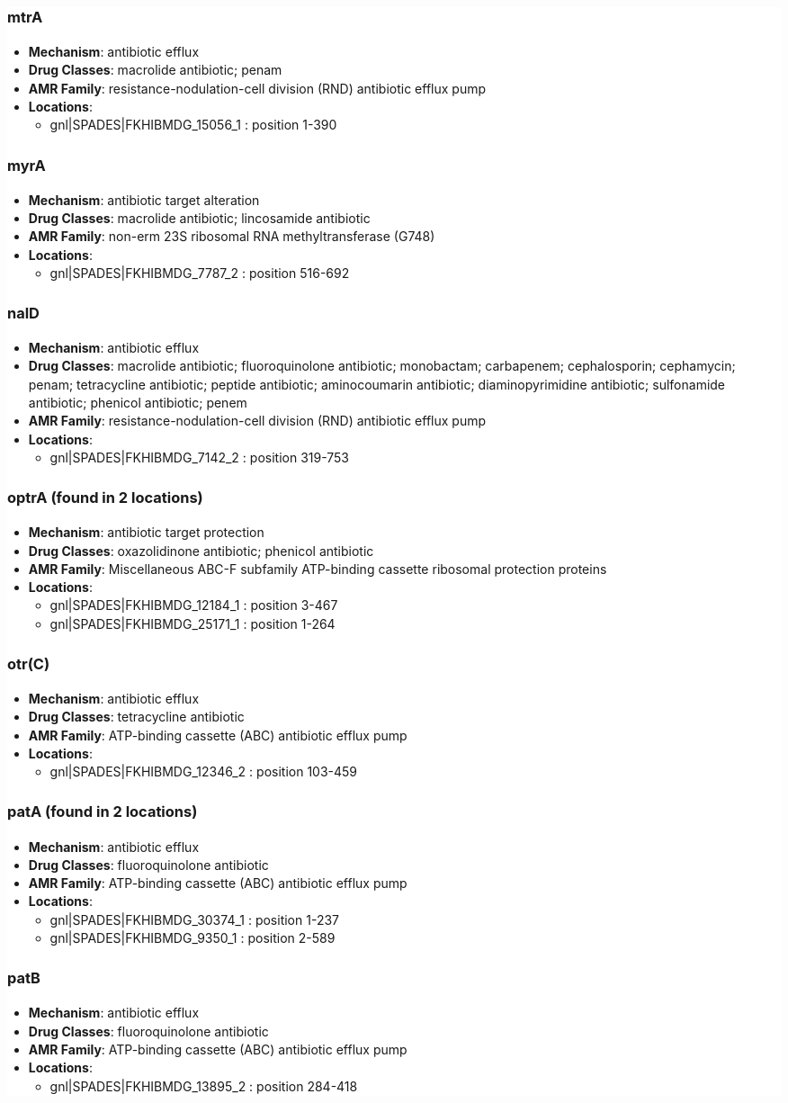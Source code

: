### mtrA
- **Mechanism**: antibiotic efflux
- **Drug Classes**: macrolide antibiotic; penam
- **AMR Family**: resistance-nodulation-cell division (RND) antibiotic efflux pump
- **Locations**:
  - gnl|SPADES|FKHIBMDG_15056_1 : position 1-390

### myrA
- **Mechanism**: antibiotic target alteration
- **Drug Classes**: macrolide antibiotic; lincosamide antibiotic
- **AMR Family**: non-erm 23S ribosomal RNA methyltransferase (G748)
- **Locations**:
  - gnl|SPADES|FKHIBMDG_7787_2 : position 516-692

### nalD
- **Mechanism**: antibiotic efflux
- **Drug Classes**: macrolide antibiotic; fluoroquinolone antibiotic; monobactam; carbapenem; cephalosporin; cephamycin; penam; tetracycline antibiotic; peptide antibiotic; aminocoumarin antibiotic; diaminopyrimidine antibiotic; sulfonamide antibiotic; phenicol antibiotic; penem
- **AMR Family**: resistance-nodulation-cell division (RND) antibiotic efflux pump
- **Locations**:
  - gnl|SPADES|FKHIBMDG_7142_2 : position 319-753

### optrA (found in 2 locations)
- **Mechanism**: antibiotic target protection
- **Drug Classes**: oxazolidinone antibiotic; phenicol antibiotic
- **AMR Family**: Miscellaneous ABC-F subfamily ATP-binding cassette ribosomal protection proteins
- **Locations**:
  - gnl|SPADES|FKHIBMDG_12184_1 : position 3-467
  - gnl|SPADES|FKHIBMDG_25171_1 : position 1-264

### otr(C)
- **Mechanism**: antibiotic efflux
- **Drug Classes**: tetracycline antibiotic
- **AMR Family**: ATP-binding cassette (ABC) antibiotic efflux pump
- **Locations**:
  - gnl|SPADES|FKHIBMDG_12346_2 : position 103-459

### patA (found in 2 locations)
- **Mechanism**: antibiotic efflux
- **Drug Classes**: fluoroquinolone antibiotic
- **AMR Family**: ATP-binding cassette (ABC) antibiotic efflux pump
- **Locations**:
  - gnl|SPADES|FKHIBMDG_30374_1 : position 1-237
  - gnl|SPADES|FKHIBMDG_9350_1 : position 2-589

### patB
- **Mechanism**: antibiotic efflux
- **Drug Classes**: fluoroquinolone antibiotic
- **AMR Family**: ATP-binding cassette (ABC) antibiotic efflux pump
- **Locations**:
  - gnl|SPADES|FKHIBMDG_13895_2 : position 284-418
